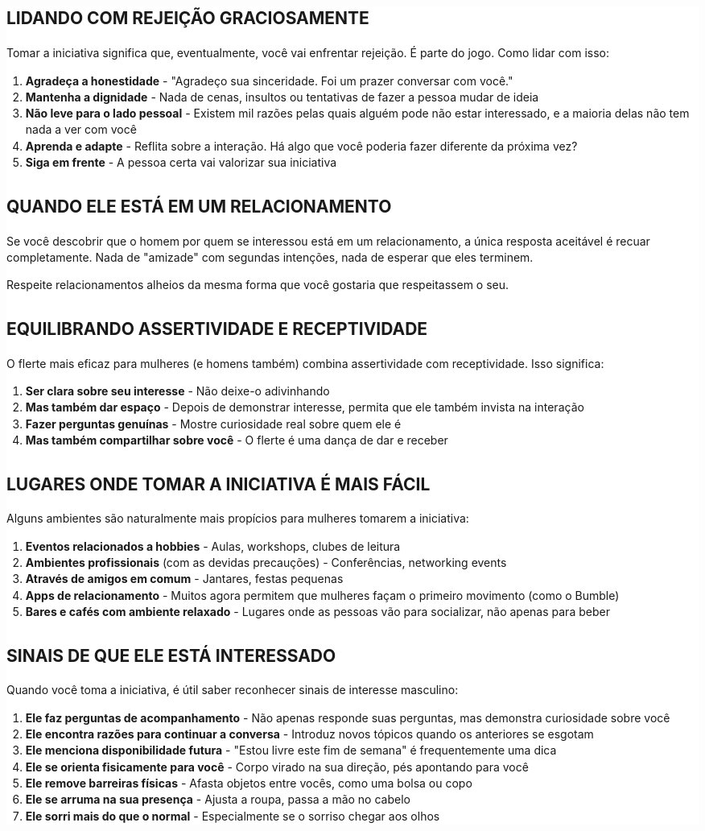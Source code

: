 ## LIDANDO COM REJEIÇÃO GRACIOSAMENTE

Tomar a iniciativa significa que, eventualmente, você vai enfrentar rejeição. É parte do jogo. Como lidar com isso:

1. **Agradeça a honestidade** - "Agradeço sua sinceridade. Foi um prazer conversar com você."
2. **Mantenha a dignidade** - Nada de cenas, insultos ou tentativas de fazer a pessoa mudar de ideia
3. **Não leve para o lado pessoal** - Existem mil razões pelas quais alguém pode não estar interessado, e a maioria delas não tem nada a ver com você
4. **Aprenda e adapte** - Reflita sobre a interação. Há algo que você poderia fazer diferente da próxima vez?
5. **Siga em frente** - A pessoa certa vai valorizar sua iniciativa

## QUANDO ELE ESTÁ EM UM RELACIONAMENTO

Se você descobrir que o homem por quem se interessou está em um relacionamento, a única resposta aceitável é recuar completamente. Nada de "amizade" com segundas intenções, nada de esperar que eles terminem.

Respeite relacionamentos alheios da mesma forma que você gostaria que respeitassem o seu.

## EQUILIBRANDO ASSERTIVIDADE E RECEPTIVIDADE

O flerte mais eficaz para mulheres (e homens também) combina assertividade com receptividade. Isso significa:

1. **Ser clara sobre seu interesse** - Não deixe-o adivinhando
2. **Mas também dar espaço** - Depois de demonstrar interesse, permita que ele também invista na interação
3. **Fazer perguntas genuínas** - Mostre curiosidade real sobre quem ele é
4. **Mas também compartilhar sobre você** - O flerte é uma dança de dar e receber

## LUGARES ONDE TOMAR A INICIATIVA É MAIS FÁCIL

Alguns ambientes são naturalmente mais propícios para mulheres tomarem a iniciativa:

1. **Eventos relacionados a hobbies** - Aulas, workshops, clubes de leitura
2. **Ambientes profissionais** (com as devidas precauções) - Conferências, networking events
3. **Através de amigos em comum** - Jantares, festas pequenas
4. **Apps de relacionamento** - Muitos agora permitem que mulheres façam o primeiro movimento (como o Bumble)
5. **Bares e cafés com ambiente relaxado** - Lugares onde as pessoas vão para socializar, não apenas para beber

## SINAIS DE QUE ELE ESTÁ INTERESSADO

Quando você toma a iniciativa, é útil saber reconhecer sinais de interesse masculino:

1. **Ele faz perguntas de acompanhamento** - Não apenas responde suas perguntas, mas demonstra curiosidade sobre você
2. **Ele encontra razões para continuar a conversa** - Introduz novos tópicos quando os anteriores se esgotam
3. **Ele menciona disponibilidade futura** - "Estou livre este fim de semana" é frequentemente uma dica
4. **Ele se orienta fisicamente para você** - Corpo virado na sua direção, pés apontando para você
5. **Ele remove barreiras físicas** - Afasta objetos entre vocês, como uma bolsa ou copo
6. **Ele se arruma na sua presença** - Ajusta a roupa, passa a mão no cabelo
7. **Ele sorri mais do que o normal** - Especialmente se o sorriso chegar aos olhos
